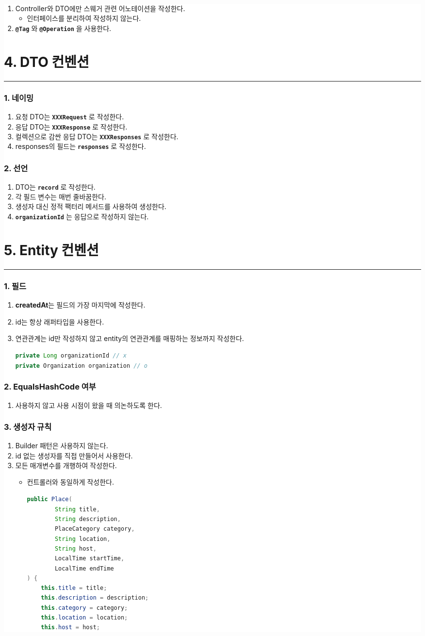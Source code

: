 1. Controller와 DTO에만 스웨거 관련 어노테이션을 작성한다.
    - 인터페이스를 분리하여 작성하지 않는다.
2. **`@Tag`** 와 **`@Operation`** 을 사용한다.

# 4. DTO 컨벤션

---

### 1. 네이밍

1. 요청 DTO는 **`XXXRequest`** 로 작성한다.
2. 응답 DTO는 **`XXXResponse`** 로 작성한다.
3. 컬렉션으로 감싼 응답 DTO는 **`XXXResponses`** 로 작성한다.
4. responses의 필드는 **`responses`** 로 작성한다.

### 2. 선언

1. DTO는 **`record`** 로 작성한다.
2. 각 필드 변수는 매번 줄바꿈한다.
3. 생성자 대신 정적 팩터리 메서드를 사용하여 생성한다.
4. **`organizationId`** 는 응답으로 작성하지 않는다.

# 5. Entity 컨벤션

---

### 1. 필드

1. **createdAt**는 필드의 가장 마지막에 작성한다.
2. id는 항상 래퍼타입을 사용한다.
3. 연관관계는 id만 작성하지 않고 entity의 연관관계를 매핑하는 정보까지 작성한다.
    
    ```java
    private Long organizationId // x
    private Organization organization // o
    ```
    

### 2. EqualsHashCode 여부

1. 사용하지 않고 사용 시점이 왔을 때 의논하도록 한다.

### 3. 생성자 규칙

1. Builder 패턴은 사용하지 않는다.
2. id 없는 생성자를 직접 만들어서 사용한다.
3. 모든 매개변수를 개행하여 작성한다.
    - 컨트롤러와 동일하게 작성한다.
        
        ```java
        public Place(
                String title, 
                String description, 
                PlaceCategory category, 
                String location,
                String host,
                LocalTime startTime, 
                LocalTime endTime
        ) {
            this.title = title;
            this.description = description;
            this.category = category;
            this.location = location;
            this.host = host;